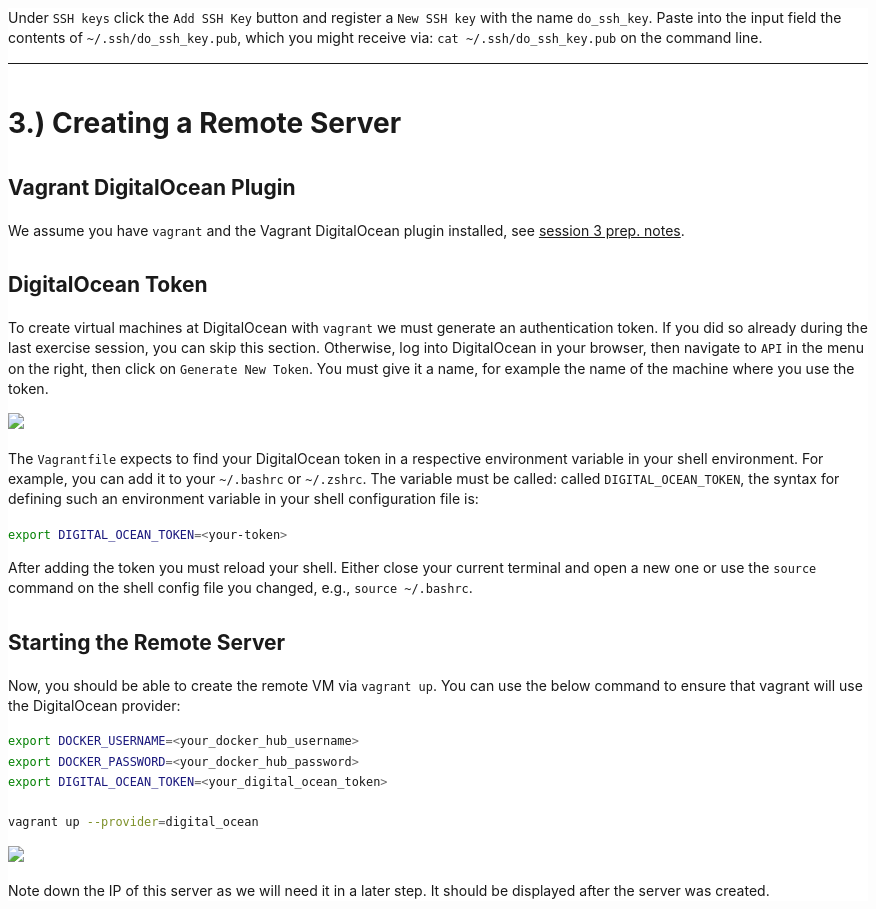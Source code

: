 Under `SSH keys` click the `Add SSH Key` button and register a `New SSH key` with the name `do_ssh_key`. Paste into the input field the contents of `~/.ssh/do_ssh_key.pub`, which you might receive via: `cat ~/.ssh/do_ssh_key.pub` on the command line.

--------------------

# 3.) Creating a Remote Server

## Vagrant DigitalOcean Plugin

We assume you have `vagrant` and the Vagrant DigitalOcean plugin installed, see [session 3 prep. notes](https://github.com/itu-devops/lecture_notes/blob/master/sessions/session_03/README_PREP.md).


## DigitalOcean Token

To create virtual machines at DigitalOcean with `vagrant` we must generate an authentication token. If you did so already during the last exercise session, you can skip this section. Otherwise, log into DigitalOcean in your browser, then navigate to `API` in the menu on the right, then click on `Generate New Token`. You must give it a name, for example the name of the machine where you use the token.

![](images/do_token.png)

The `Vagrantfile` expects to find your DigitalOcean token in a respective environment variable in your shell environment. For example, you can  add it to your `~/.bashrc` or `~/.zshrc`. The variable must be called: called `DIGITAL_OCEAN_TOKEN`, the syntax for defining such an environment variable in your shell configuration file is:

```bash
export DIGITAL_OCEAN_TOKEN=<your-token>
```

After adding the token you must reload your shell. Either close your current terminal and open a new one or use the `source` command on the shell config file you changed, e.g., `source ~/.bashrc`.


## Starting the Remote Server

Now, you should be able to create the remote VM via `vagrant up`. You can use the below command to ensure that vagrant will use the DigitalOcean provider:

```bash
export DOCKER_USERNAME=<your_docker_hub_username>
export DOCKER_PASSWORD=<your_docker_hub_password>
export DIGITAL_OCEAN_TOKEN=<your_digital_ocean_token>

vagrant up --provider=digital_ocean
```

![](images/vagrant_up.png)

Note down the IP of this server as we will need it in a later step. It should be displayed after the server was created.
